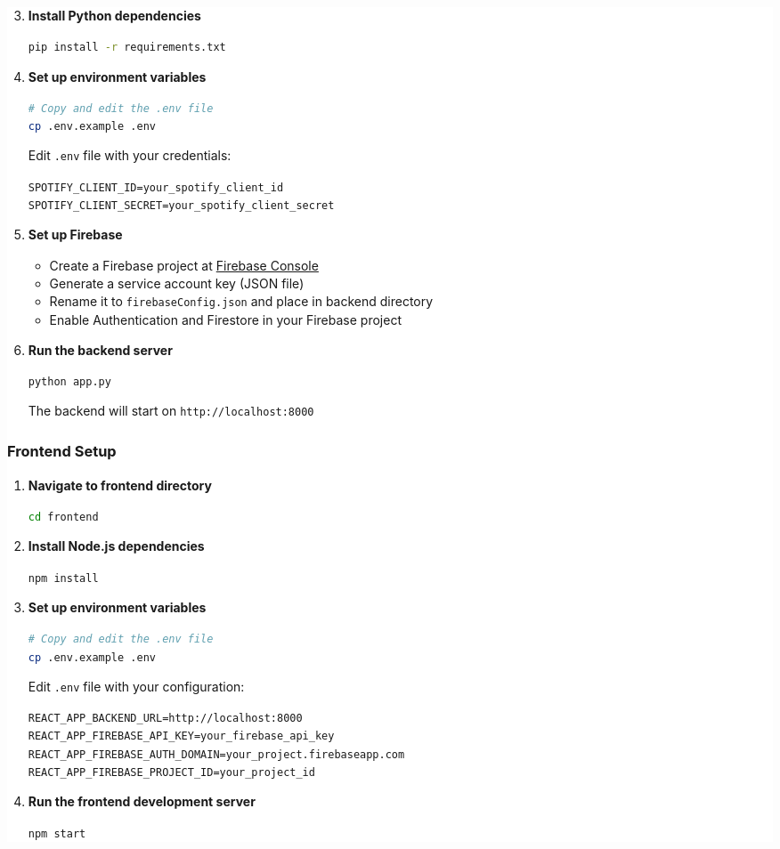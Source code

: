 3. **Install Python dependencies**
   ```bash
   pip install -r requirements.txt
   ```

4. **Set up environment variables**
   ```bash
   # Copy and edit the .env file
   cp .env.example .env
   ```
   
   Edit `.env` file with your credentials:
   ```env
   SPOTIFY_CLIENT_ID=your_spotify_client_id
   SPOTIFY_CLIENT_SECRET=your_spotify_client_secret
   ```

5. **Set up Firebase**
   - Create a Firebase project at [Firebase Console](https://console.firebase.google.com/)
   - Generate a service account key (JSON file)
   - Rename it to `firebaseConfig.json` and place in backend directory
   - Enable Authentication and Firestore in your Firebase project

6. **Run the backend server**
   ```bash
   python app.py
   ```
   
   The backend will start on `http://localhost:8000`

### Frontend Setup

1. **Navigate to frontend directory**
   ```bash
   cd frontend
   ```

2. **Install Node.js dependencies**
   ```bash
   npm install
   ```

3. **Set up environment variables**
   ```bash
   # Copy and edit the .env file
   cp .env.example .env
   ```
   
   Edit `.env` file with your configuration:
   ```env
   REACT_APP_BACKEND_URL=http://localhost:8000
   REACT_APP_FIREBASE_API_KEY=your_firebase_api_key
   REACT_APP_FIREBASE_AUTH_DOMAIN=your_project.firebaseapp.com
   REACT_APP_FIREBASE_PROJECT_ID=your_project_id
   ```

4. **Run the frontend development server**
   ```bash
   npm start
   ```
   